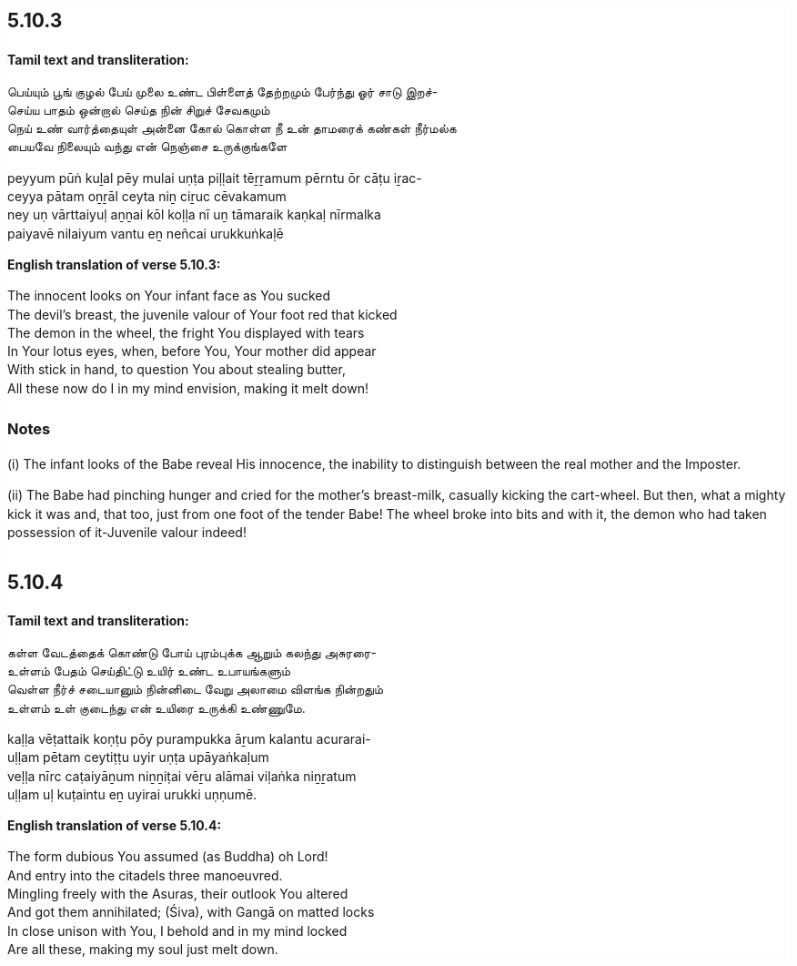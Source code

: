 


## 5.10.3
**Tamil text and transliteration:**

பெய்யும் பூங் குழல் பேய் முலை உண்ட பிள்ளைத் தேற்றமும் பேர்ந்து ஓர் சாடு இறச்-  
செய்ய பாதம் ஒன்றால் செய்த நின் சிறுச் சேவகமும்  
நெய் உண் வார்த்தையுள் அன்னை கோல் கொள்ள நீ உன் தாமரைக் கண்கள் நீர்மல்க  
பையவே நிலையும் வந்து என் நெஞ்சை உருக்குங்களே

peyyum pūṅ kuḻal pēy mulai uṇṭa piḷḷait tēṟṟamum pērntu ōr cāṭu iṟac-  
ceyya pātam oṉṟāl ceyta niṉ ciṟuc cēvakamum  
ney uṇ vārttaiyuḷ aṉṉai kōl koḷḷa nī uṉ tāmaraik kaṇkaḷ nīrmalka  
paiyavē nilaiyum vantu eṉ neñcai urukkuṅkaḷē

**English translation of verse 5.10.3:**

The innocent looks on Your infant face as You sucked  
The devil’s breast, the juvenile valour of Your foot red that kicked  
The demon in the wheel, the fright You displayed with tears  
In Your lotus eyes, when, before You, Your mother did appear  
With stick in hand, to question You about stealing butter,  
All these now do I in my mind envision, making it melt down!

### Notes

\(i\) The infant looks of the Babe reveal His innocence, the inability to distinguish between the real mother and the Imposter.

\(ii\) The Babe had pinching hunger and cried for the mother’s breast-milk, casually kicking the cart-wheel. But then, what a mighty kick it was and, that too, just from one foot of the tender Babe! The wheel broke into bits and with it, the demon who had taken possession of it-Juvenile valour indeed!




## 5.10.4
**Tamil text and transliteration:**

கள்ள வேடத்தைக் கொண்டு போய் புரம்புக்க ஆறும் கலந்து அசுரரை-  
உள்ளம் பேதம் செய்திட்டு உயிர் உண்ட உபாயங்களும்  
வெள்ள நீர்ச் சடையானும் நின்னிடை வேறு அலாமை விளங்க நின்றதும்  
உள்ளம் உள் குடைந்து என் உயிரை உருக்கி உண்ணுமே.

kaḷḷa vēṭattaik koṇṭu pōy purampukka āṟum kalantu acurarai-  
uḷḷam pētam ceytiṭṭu uyir uṇṭa upāyaṅkaḷum  
veḷḷa nīrc caṭaiyāṉum niṉṉiṭai vēṟu alāmai viḷaṅka niṉṟatum  
uḷḷam uḷ kuṭaintu eṉ uyirai urukki uṇṇumē.

**English translation of verse 5.10.4:**

The form dubious You assumed (as Buddha) oh Lord!  
And entry into the citadels three manoeuvred.  
Mingling freely with the Asuras, their outlook You altered  
And got them annihilated; (Śiva), with Gangā on matted locks  
In close unison with You, I behold and in my mind locked  
Are all these, making my soul just melt down.
